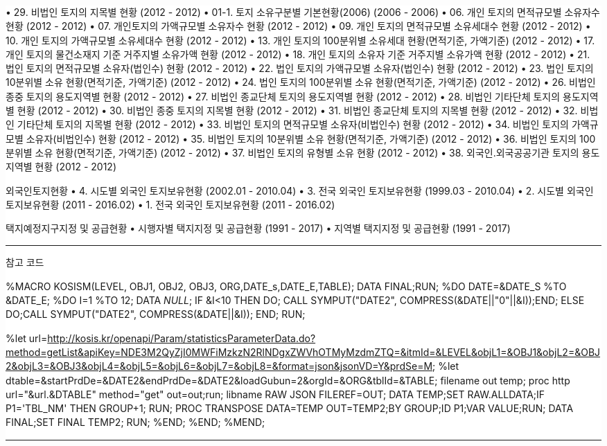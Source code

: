 •  29. 비법인 토지의 지목별 현황 (2012 - 2012)
•  01-1. 토지 소유구분별 기본현황(2006) (2006 - 2006)
•  06. 개인 토지의 면적규모별 소유자수 현황 (2012 - 2012)
•  07. 개인토지의 가액규모별 소유자수 현황 (2012 - 2012)
•  09. 개인 토지의 면적규모별 소유세대수 현황 (2012 - 2012)
•  10. 개인 토지의 가액규모별 소유세대수 현황 (2012 - 2012)
•  13. 개인 토지의 100분위별 소유세대 현황(면적기준, 가액기준) (2012 - 2012)
•  17. 개인 토지의 물건소재지 기준 거주지별 소유가액 현황 (2012 - 2012)
•  18. 개인 토지의 소유자 기준 거주지별 소유가액 현황 (2012 - 2012)
•  21. 법인 토지의 면적규모별 소유자(법인수) 현황 (2012 - 2012)
•  22. 법인 토지의 가액규모별 소유자(법인수) 현황 (2012 - 2012)
•  23. 법인 토지의 10분위별 소유 현황(면적기준, 가액기준) (2012 - 2012)
•  24. 법인 토지의 100분위별 소유 현황(면적기준, 가액기준) (2012 - 2012)
•  26. 비법인 종중 토지의 용도지역별 현황 (2012 - 2012)
•  27. 비법인 종교단체 토지의 용도지역별 현황 (2012 - 2012)
•  28. 비법인 기타단체 토지의 용도지역별 현황 (2012 - 2012)
•  30. 비법인 종중 토지의 지목별 현황 (2012 - 2012)
•  31. 비법인 종교단체 토지의 지목별 현황 (2012 - 2012)
•  32. 비법인 기타단체 토지의 지목별 현황 (2012 - 2012)
•  33. 비법인 토지의 면적규모별 소유자(비법인수) 현황 (2012 - 2012)
•  34. 비법인 토지의 가액규모별 소유자(비법인수) 현황 (2012 - 2012)
•  35. 비법인 토지의 10분위별 소유 현황(면적기준, 가액기준) (2012 - 2012)
•  36. 비법인 토지의 100분위별 소유 현황(면적기준, 가액기준) (2012 - 2012)
•  37. 비법인 토지의 유형별 소유 현황 (2012 - 2012)
•  38. 외국인&#8228;외국공공기관 토지의 용도지역별 현황 (2012 - 2012)

 외국인토지현황
•  4. 시도별 외국인 토지보유현황 (2002.01 - 2010.04)
•  3. 전국 외국인 토지보유현황 (1999.03 - 2010.04)
•  2. 시도별 외국인 토지보유현황 (2011 - 2016.02)
•  1. 전국 외국인 토지보유현황 (2011 - 2016.02)

 택지예정지구지정 및 공급현황
•  시행자별 택지지정 및 공급현황 (1991 - 2017)
•  지역별 택지지정 및 공급현황 (1991 - 2017)

---

참고 코드

%MACRO KOSISM(LEVEL, OBJ1, OBJ2, OBJ3, ORG,DATE_s,DATE_E,TABLE);
DATA FINAL;RUN;
%DO DATE=&DATE_S %TO &DATE_E;
   %DO I=1 %TO 12;
    DATA _NULL_;
   IF &I<10 THEN  DO; CALL SYMPUT("DATE2", COMPRESS(&DATE||"0"||&I));END;
   ELSE DO;CALL SYMPUT("DATE2", COMPRESS(&DATE||&I)); END;
   RUN;

%let url=http://kosis.kr/openapi/Param/statisticsParameterData.do?method=getList&apiKey=NDE3M2QyZjI0MWFiMzkzN2RlNDgxZWVhOTMyMzdmZTQ=&itmId=&LEVEL&objL1=&OBJ1&objL2=&OBJ2&objL3=&OBJ3&objL4=&objL5=&objL6=&objL7=&objL8=&format=json&jsonVD=Y&prdSe=M;
%let dtable=&startPrdDe=&DATE2&endPrdDe=&DATE2&loadGubun=2&orgId=&ORG&tblId=&TABLE;
filename out temp;
proc http url="&url.&DTABLE" method="get" out=out;run;
libname RAW JSON FILEREF=OUT;
DATA TEMP;SET RAW.ALLDATA;IF P1='TBL_NM' THEN GROUP+1;
RUN;
PROC TRANSPOSE DATA=TEMP OUT=TEMP2;BY GROUP;ID P1;VAR VALUE;RUN;
DATA FINAL;SET FINAL TEMP2;
RUN;
%END;
%END;
%MEND;

---
